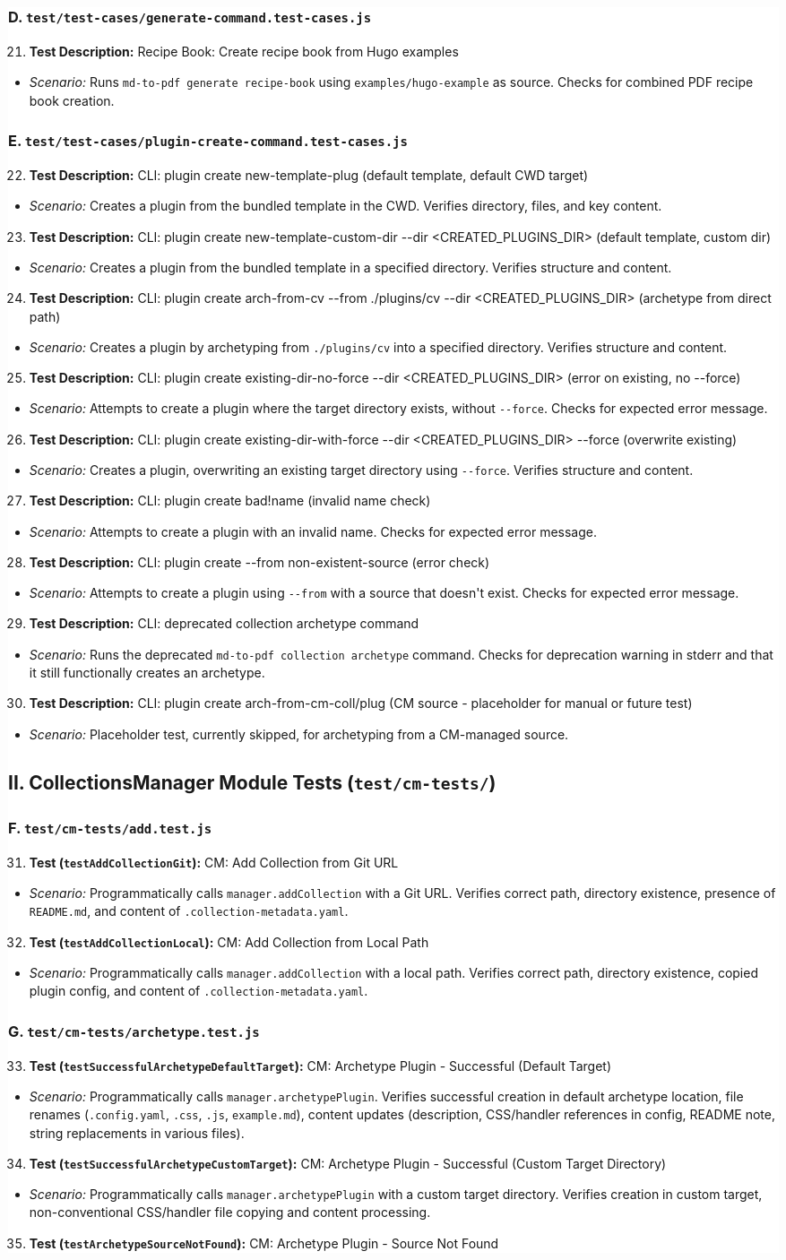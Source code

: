 ### D. `test/test-cases/generate-command.test-cases.js`
21. **Test Description:** Recipe Book: Create recipe book from Hugo examples
  * _Scenario:_ Runs `md-to-pdf generate recipe-book` using `examples/hugo-example` as source. Checks for combined PDF recipe book creation.

### E. `test/test-cases/plugin-create-command.test-cases.js`
22. **Test Description:** CLI: plugin create new-template-plug (default template, default CWD target)
  * _Scenario:_ Creates a plugin from the bundled template in the CWD. Verifies directory, files, and key content.
23. **Test Description:** CLI: plugin create new-template-custom-dir --dir <CREATED_PLUGINS_DIR> (default template, custom dir)
  * _Scenario:_ Creates a plugin from the bundled template in a specified directory. Verifies structure and content.
24. **Test Description:** CLI: plugin create arch-from-cv --from ./plugins/cv --dir <CREATED_PLUGINS_DIR> (archetype from direct path)
  * _Scenario:_ Creates a plugin by archetyping from `./plugins/cv` into a specified directory. Verifies structure and content.
25. **Test Description:** CLI: plugin create existing-dir-no-force --dir <CREATED_PLUGINS_DIR> (error on existing, no --force)
  * _Scenario:_ Attempts to create a plugin where the target directory exists, without `--force`. Checks for expected error message.
26. **Test Description:** CLI: plugin create existing-dir-with-force --dir <CREATED_PLUGINS_DIR> --force (overwrite existing)
  * _Scenario:_ Creates a plugin, overwriting an existing target directory using `--force`. Verifies structure and content.
27. **Test Description:** CLI: plugin create bad!name (invalid name check)
  * _Scenario:_ Attempts to create a plugin with an invalid name. Checks for expected error message.
28. **Test Description:** CLI: plugin create --from non-existent-source (error check)
  * _Scenario:_ Attempts to create a plugin using `--from` with a source that doesn't exist. Checks for expected error message.
29. **Test Description:** CLI: deprecated collection archetype command
  * _Scenario:_ Runs the deprecated `md-to-pdf collection archetype` command. Checks for deprecation warning in stderr and that it still functionally creates an archetype.
30. **Test Description:** CLI: plugin create arch-from-cm-coll/plug (CM source - placeholder for manual or future test)
  * _Scenario:_ Placeholder test, currently skipped, for archetyping from a CM-managed source.

## II. CollectionsManager Module Tests (`test/cm-tests/`)

### F. `test/cm-tests/add.test.js`
31. **Test (`testAddCollectionGit`):** CM: Add Collection from Git URL
  * _Scenario:_ Programmatically calls `manager.addCollection` with a Git URL. Verifies correct path, directory existence, presence of `README.md`, and content of `.collection-metadata.yaml`.
32. **Test (`testAddCollectionLocal`):** CM: Add Collection from Local Path
  * _Scenario:_ Programmatically calls `manager.addCollection` with a local path. Verifies correct path, directory existence, copied plugin config, and content of `.collection-metadata.yaml`.

### G. `test/cm-tests/archetype.test.js`
33. **Test (`testSuccessfulArchetypeDefaultTarget`):** CM: Archetype Plugin - Successful (Default Target)
  * _Scenario:_ Programmatically calls `manager.archetypePlugin`. Verifies successful creation in default archetype location, file renames (`.config.yaml`, `.css`, `.js`, `example.md`), content updates (description, CSS/handler references in config, README note, string replacements in various files).
34. **Test (`testSuccessfulArchetypeCustomTarget`):** CM: Archetype Plugin - Successful (Custom Target Directory)
  * _Scenario:_ Programmatically calls `manager.archetypePlugin` with a custom target directory. Verifies creation in custom target, non-conventional CSS/handler file copying and content processing.
35. **Test (`testArchetypeSourceNotFound`):** CM: Archetype Plugin - Source Not Found